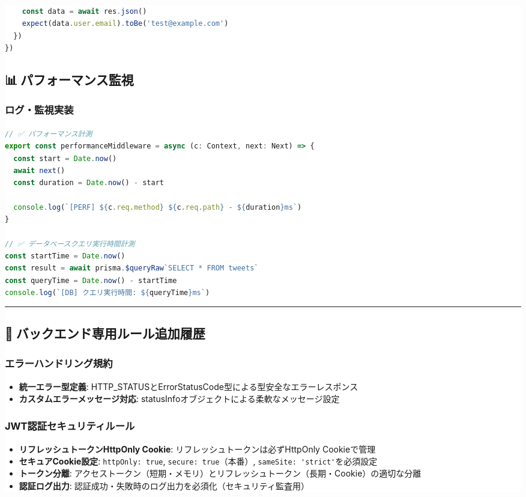 ```typescript
    const data = await res.json()
    expect(data.user.email).toBe('test@example.com')
  })
})
```

## 📊 パフォーマンス監視

### ログ・監視実装

```typescript
// ✅ パフォーマンス計測
export const performanceMiddleware = async (c: Context, next: Next) => {
  const start = Date.now()
  await next()
  const duration = Date.now() - start
  
  console.log(`[PERF] ${c.req.method} ${c.req.path} - ${duration}ms`)
}

// ✅ データベースクエリ実行時間計測
const startTime = Date.now()
const result = await prisma.$queryRaw`SELECT * FROM tweets`
const queryTime = Date.now() - startTime
console.log(`[DB] クエリ実行時間: ${queryTime}ms`)
```

---

## 📝 バックエンド専用ルール追加履歴


### エラーハンドリング規約

- **統一エラー型定義**: HTTP_STATUSとErrorStatusCode型による型安全なエラーレスポンス
- **カスタムエラーメッセージ対応**: statusInfoオブジェクトによる柔軟なメッセージ設定

### JWT認証セキュリティルール

- **リフレッシュトークンHttpOnly Cookie**: リフレッシュトークンは必ずHttpOnly Cookieで管理
- **セキュアCookie設定**: `httpOnly: true`, `secure: true`（本番）, `sameSite: 'strict'`を必須設定
- **トークン分離**: アクセストークン（短期・メモリ）とリフレッシュトークン（長期・Cookie）の適切な分離
- **認証ログ出力**: 認証成功・失敗時のログ出力を必須化（セキュリティ監査用）
